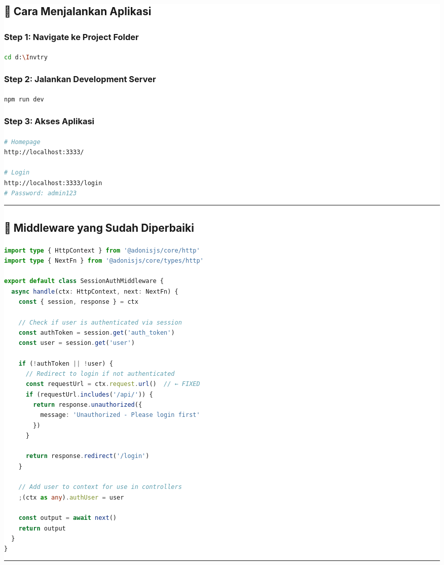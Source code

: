 
## 🚀 **Cara Menjalankan Aplikasi**

### **Step 1: Navigate ke Project Folder**
```bash
cd d:\Invtry
```

### **Step 2: Jalankan Development Server**
```bash
npm run dev
```

### **Step 3: Akses Aplikasi**
```bash
# Homepage
http://localhost:3333/

# Login
http://localhost:3333/login
# Password: admin123
```

---

## 🔧 **Middleware yang Sudah Diperbaiki**

```typescript
import type { HttpContext } from '@adonisjs/core/http'
import type { NextFn } from '@adonisjs/core/types/http'

export default class SessionAuthMiddleware {
  async handle(ctx: HttpContext, next: NextFn) {
    const { session, response } = ctx
    
    // Check if user is authenticated via session
    const authToken = session.get('auth_token')
    const user = session.get('user')
    
    if (!authToken || !user) {
      // Redirect to login if not authenticated
      const requestUrl = ctx.request.url()  // ← FIXED
      if (requestUrl.includes('/api/')) {
        return response.unauthorized({
          message: 'Unauthorized - Please login first'
        })
      }
      
      return response.redirect('/login')
    }
    
    // Add user to context for use in controllers
    ;(ctx as any).authUser = user
    
    const output = await next()
    return output
  }
}
```

---